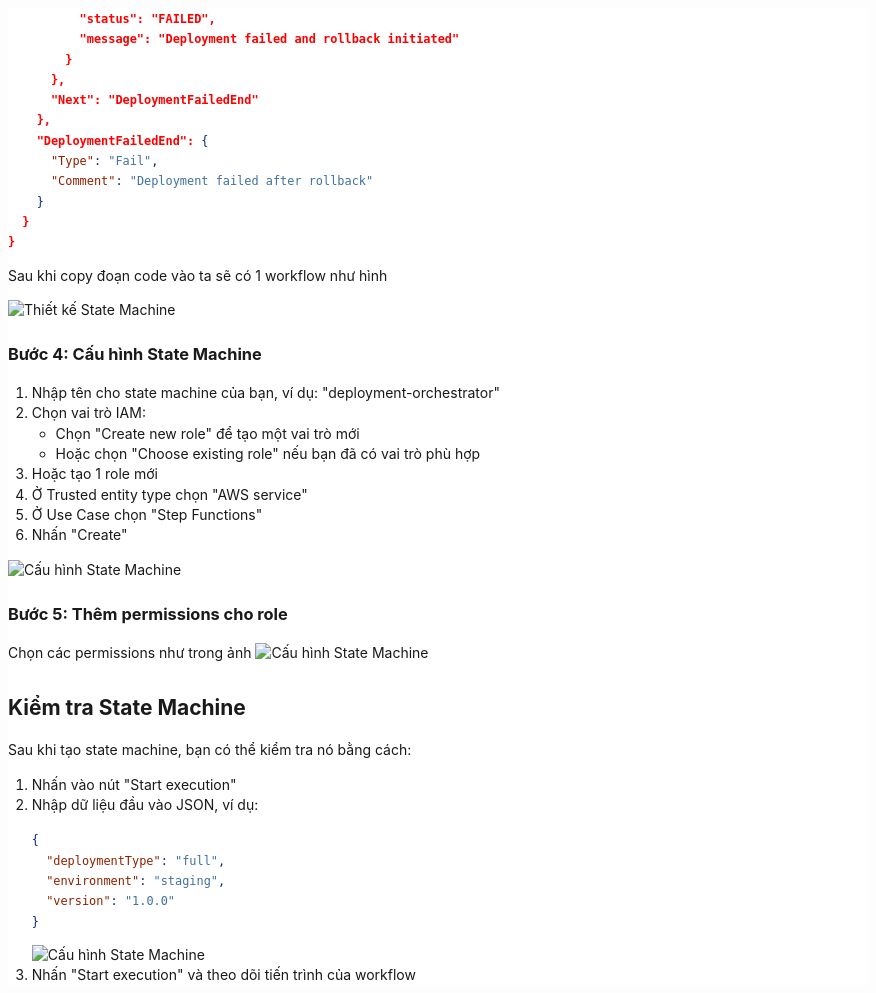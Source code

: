 ```json
          "status": "FAILED",
          "message": "Deployment failed and rollback initiated"
        }
      },
      "Next": "DeploymentFailedEnd"
    },
    "DeploymentFailedEnd": {
      "Type": "Fail",
      "Comment": "Deployment failed after rollback"
    }
  }
}
```

Sau khi copy đoạn code vào ta sẽ có 1 workflow như hình

![Thiết kế State Machine](/Workshop-MDO/images/3/stepfunctions_graph.png)

### Bước 4: Cấu hình State Machine

1. Nhập tên cho state machine của bạn, ví dụ: "deployment-orchestrator"
2. Chọn vai trò IAM:
   - Chọn "Create new role" để tạo một vai trò mới
   - Hoặc chọn "Choose existing role" nếu bạn đã có vai trò phù hợp
3. Hoặc tạo 1 role mới 
4. Ở Trusted entity type chọn "AWS service"
5. Ở Use Case chọn "Step Functions"
6. Nhấn "Create"

![Cấu hình State Machine](/Workshop-MDO/images/3/create-stepf-role.jpg)

### Bước 5: Thêm permissions cho role


Chọn các permissions như trong ảnh
![Cấu hình State Machine](/Workshop-MDO/images/3/add-per.jpg)
## Kiểm tra State Machine

Sau khi tạo state machine, bạn có thể kiểm tra nó bằng cách:

1. Nhấn vào nút "Start execution"
2. Nhập dữ liệu đầu vào JSON, ví dụ:
   ```json
   {
     "deploymentType": "full",
     "environment": "staging",
     "version": "1.0.0"
   }
   ```
   ![Cấu hình State Machine](/Workshop-MDO/images/3/test-execution.jpg)
3. Nhấn "Start execution" và theo dõi tiến trình của workflow
